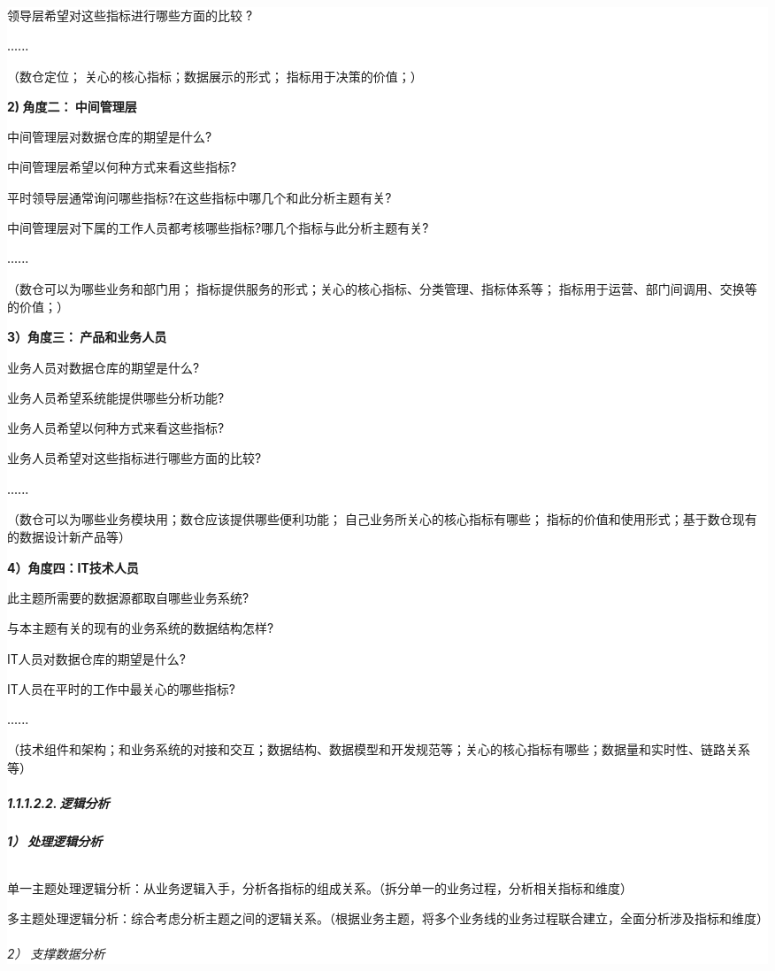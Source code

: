 领导层希望对这些指标进行哪些方面的比较 ?

......

（数仓定位； 关心的核心指标；数据展示的形式； 指标用于决策的价值；）



**2) 角度二： 中间管理层**

中间管理层对数据仓库的期望是什么?

中间管理层希望以何种方式来看这些指标?

平时领导层通常询问哪些指标?在这些指标中哪几个和此分析主题有关?

中间管理层对下属的工作人员都考核哪些指标?哪几个指标与此分析主题有关?

......

（数仓可以为哪些业务和部门用； 指标提供服务的形式；关心的核心指标、分类管理、指标体系等； 指标用于运营、部门间调用、交换等的价值；）



**3）角度三： 产品和业务人员**

业务人员对数据仓库的期望是什么?

业务人员希望系统能提供哪些分析功能?

业务人员希望以何种方式来看这些指标?

业务人员希望对这些指标进行哪些方面的比较?

......

（数仓可以为哪些业务模块用；数仓应该提供哪些便利功能； 自己业务所关心的核心指标有哪些； 指标的价值和使用形式；基于数仓现有的数据设计新产品等）



**4）角度四：IT技术人员**

此主题所需要的数据源都取自哪些业务系统?

与本主题有关的现有的业务系统的数据结构怎样?

IT人员对数据仓库的期望是什么?

IT人员在平时的工作中最关心的哪些指标?

......

（技术组件和架构；和业务系统的对接和交互；数据结构、数据模型和开发规范等；关心的核心指标有哪些；数据量和实时性、链路关系等）



##### 1.1.1.2.2. 逻辑分析

###### **1） 处理逻辑分析**

单一主题处理逻辑分析：从业务逻辑入手，分析各指标的组成关系。（拆分单一的业务过程，分析相关指标和维度）

多主题处理逻辑分析：综合考虑分析主题之间的逻辑关系。（根据业务主题，将多个业务线的业务过程联合建立，全面分析涉及指标和维度）



###### 2） 支撑数据分析
